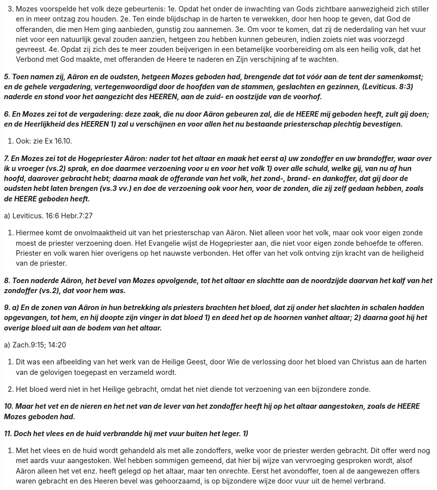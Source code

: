 3) Mozes voorspelde het volk deze gebeurtenis: 1e. Opdat het onder de inwachting van Gods zichtbare aanwezigheid zich stiller en in meer ontzag zou houden. 2e. Ten einde blijdschap in de harten te verwekken, door hen hoop te geven, dat God de offeranden, die men Hem ging aanbieden, gunstig zou aannemen. 3e. Om voor te komen, dat zij de nederdaling van het vuur niet voor een natuurlijk geval zouden aanzien, hetgeen zou hebben kunnen gebeuren, indien zoiets niet was voorzegd gevreest. 4e. Opdat zij zich des te meer zouden beijverigen in een betamelijke voorbereiding om als een heilig volk, dat het Verbond met God maakte, met offeranden de Heere te naderen en Zijn verschijning af te wachten.

***5. Toen namen zij, Aäron en de oudsten, hetgeen Mozes geboden had, brengende dat tot vóór aan de tent der samenkomst; en de gehele vergadering, vertegenwoordigd door de hoofden van de stammen, geslachten en gezinnen, (Leviticus. 8:3) naderde en stond voor het aangezicht des HEEREN, aan de zuid- en oostzijde van de voorhof.***

***6. En Mozes zei tot de vergadering: deze zaak, die nu door Aäron gebeuren zal, die de HEERE mij geboden heeft, zult gij doen; en de Heerlijkheid des HEEREN 1) zal u verschijnen en voor allen het nu bestaande priesterschap plechtig bevestigen.***

1) Ook: zie Ex 16.10.

***7. En Mozes zei tot de Hogepriester Aäron: nader tot het altaar en maak het eerst a) uw zondoffer en uw brandoffer, waar over ik u vroeger (vs.2) sprak, en doe daarmee verzoening voor u en voor het volk 1) over alle schuld, welke gij, van nu af hun hoofd, daarover gebracht hebt; daarna maak de offerande van het volk, het zond-, brand- en dankoffer, dat gij door de oudsten hebt laten brengen (vs.3 vv.) en doe de verzoening ook voor hen, voor de zonden, die zij zelf gedaan hebben, zoals de HEERE geboden heeft.***

a) Leviticus. 16:6 Hebr.7:27

1) Hiermee komt de onvolmaaktheid uit van het priesterschap van Aäron. Niet alleen voor het volk, maar ook voor eigen zonde moest de priester verzoening doen. Het Evangelie wijst de Hogepriester aan, die niet voor eigen zonde behoefde te offeren. Priester en volk waren hier overigens op het nauwste verbonden. Het offer van het volk ontving zijn kracht van de heiligheid van de priester.

***8. Toen naderde Aäron, het bevel van Mozes opvolgende, tot het altaar en slachtte aan de noordzijde daarvan het kalf van het zondoffer (vs.2), dat voor hem was.***

***9. a) En de zonen van Aäron in hun betrekking als priesters brachten het bloed, dat zij onder het slachten in schalen hadden opgevangen, tot hem, en hij doopte zijn vinger in dat bloed 1) en deed het op de hoornen vanhet altaar; 2) daarna goot hij het overige bloed uit aan de bodem van het altaar.***

a) Zach.9:15; 14:20

1) Dit was een afbeelding van het werk van de Heilige Geest, door Wie de verlossing door het bloed van Christus aan de harten van de gelovigen toegepast en verzameld wordt.

2) Het bloed werd niet in het Heilige gebracht, omdat het niet diende tot verzoening van een bijzondere zonde.

***10. Maar het vet en de nieren en het net van de lever van het zondoffer heeft hij op het altaar aangestoken, zoals de HEERE Mozes geboden had.***

***11. Doch het vlees en de huid verbrandde hij met vuur buiten het leger. 1)***

1) Met het vlees en de huid wordt gehandeld als met alle zondoffers, welke voor de priester werden gebracht. Dit offer werd nog met aards vuur aangestoken. Wel hebben sommigen gemeend, dat hier bij wijze van vervroeging gesproken wordt, alsof Aäron alleen het vet enz. heeft gelegd op het altaar, maar ten onrechte. Eerst het avondoffer, toen al de aangewezen offers waren gebracht en des Heeren bevel was gehoorzaamd, is op bijzondere wijze door vuur uit de hemel verbrand.
